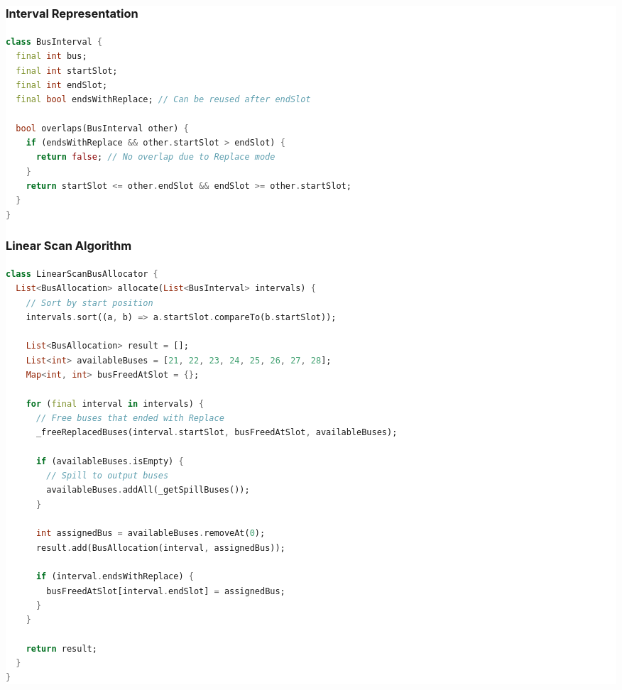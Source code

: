 ### Interval Representation

```dart
class BusInterval {
  final int bus;
  final int startSlot;
  final int endSlot;
  final bool endsWithReplace; // Can be reused after endSlot
  
  bool overlaps(BusInterval other) {
    if (endsWithReplace && other.startSlot > endSlot) {
      return false; // No overlap due to Replace mode
    }
    return startSlot <= other.endSlot && endSlot >= other.startSlot;
  }
}
```

### Linear Scan Algorithm

```dart
class LinearScanBusAllocator {
  List<BusAllocation> allocate(List<BusInterval> intervals) {
    // Sort by start position
    intervals.sort((a, b) => a.startSlot.compareTo(b.startSlot));
    
    List<BusAllocation> result = [];
    List<int> availableBuses = [21, 22, 23, 24, 25, 26, 27, 28];
    Map<int, int> busFreedAtSlot = {};
    
    for (final interval in intervals) {
      // Free buses that ended with Replace
      _freeReplacedBuses(interval.startSlot, busFreedAtSlot, availableBuses);
      
      if (availableBuses.isEmpty) {
        // Spill to output buses
        availableBuses.addAll(_getSpillBuses());
      }
      
      int assignedBus = availableBuses.removeAt(0);
      result.add(BusAllocation(interval, assignedBus));
      
      if (interval.endsWithReplace) {
        busFreedAtSlot[interval.endSlot] = assignedBus;
      }
    }
    
    return result;
  }
}
```
